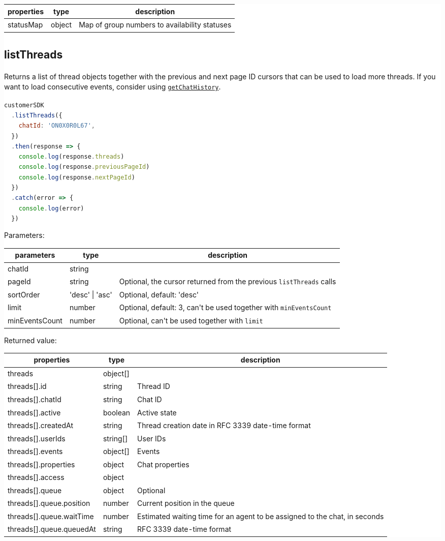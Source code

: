| properties | type   | description                                   |
| ---------- | ------ | --------------------------------------------- |
| statusMap  | object | Map of group numbers to availability statuses |

## listThreads

Returns a list of thread objects together with the previous and next page ID cursors that can be used to load more threads.
If you want to load consecutive events, consider using [`getChatHistory`](#getchathistory).

```js
customerSDK
  .listThreads({
    chatId: 'ON0X0R0L67',
  })
  .then(response => {
    console.log(response.threads)
    console.log(response.previousPageId)
    console.log(response.nextPageId)
  })
  .catch(error => {
    console.log(error)
  })
```

Parameters:

| parameters     | type            | description                                                         |
| -------------- | --------------- | ------------------------------------------------------------------- |
| chatId         | string          |                                                                     |
| pageId         | string          | Optional, the cursor returned from the previous `listThreads` calls |
| sortOrder      | 'desc' \| 'asc' | Optional, default: 'desc'                                           |
| limit          | number          | Optional, default: 3, can't be used together with `minEventsCount`  |
| minEventsCount | number          | Optional, can't be used together with `limit`                       |

Returned value:

| properties               | type     | description                                                                |
| ------------------------ | -------- | -------------------------------------------------------------------------- |
| threads                  | object[] |                                                                            |
| threads[].id             | string   | Thread ID                                                                  |
| threads[].chatId         | string   | Chat ID                                                                    |
| threads[].active         | boolean  | Active state                                                               |
| threads[].createdAt      | string   | Thread creation date in RFC 3339 date-time format                          |
| threads[].userIds        | string[] | User IDs                                                                   |
| threads[].events         | object[] | Events                                                                     |
| threads[].properties     | object   | Chat properties                                                            |
| threads[].access         | object   |                                                                            |
| threads[].queue          | object   | Optional                                                                   |
| threads[].queue.position | number   | Current position in the queue                                              |
| threads[].queue.waitTime | number   | Estimated waiting time for an agent to be assigned to the chat, in seconds |
| threads[].queue.queuedAt | string   | RFC 3339 date-time format                                                  |